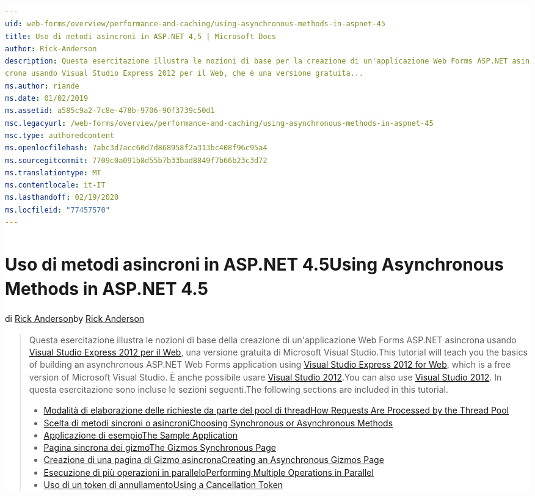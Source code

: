 ```yaml
---
uid: web-forms/overview/performance-and-caching/using-asynchronous-methods-in-aspnet-45
title: Uso di metodi asincroni in ASP.NET 4,5 | Microsoft Docs
author: Rick-Anderson
description: Questa esercitazione illustra le nozioni di base per la creazione di un'applicazione Web Forms ASP.NET asincrona usando Visual Studio Express 2012 per il Web, che è una versione gratuita...
ms.author: riande
ms.date: 01/02/2019
ms.assetid: a585c9a2-7c8e-478b-9706-90f3739c50d1
msc.legacyurl: /web-forms/overview/performance-and-caching/using-asynchronous-methods-in-aspnet-45
msc.type: authoredcontent
ms.openlocfilehash: 7abc3d7acc60d7d868958f2a313bc408f96c95a4
ms.sourcegitcommit: 7709c0a091b8d55b7b33bad8849f7b66b23c3d72
ms.translationtype: MT
ms.contentlocale: it-IT
ms.lasthandoff: 02/19/2020
ms.locfileid: "77457570"
---
```

# <a name="using-asynchronous-methods-in-aspnet-45"></a><span data-ttu-id="f1bb3-103">Uso di metodi asincroni in ASP.NET 4.5</span><span class="sxs-lookup"><span data-stu-id="f1bb3-103">Using Asynchronous Methods in ASP.NET 4.5</span></span>

<span data-ttu-id="f1bb3-104">di [Rick Anderson](https://twitter.com/RickAndMSFT)</span><span class="sxs-lookup"><span data-stu-id="f1bb3-104">by [Rick Anderson](https://twitter.com/RickAndMSFT)</span></span>

> <span data-ttu-id="f1bb3-105">Questa esercitazione illustra le nozioni di base della creazione di un'applicazione Web Forms ASP.NET asincrona usando [Visual Studio Express 2012 per il Web](https://www.microsoft.com/visualstudio/11), una versione gratuita di Microsoft Visual Studio.</span><span class="sxs-lookup"><span data-stu-id="f1bb3-105">This tutorial will teach you the basics of building an asynchronous ASP.NET Web Forms application using [Visual Studio Express 2012 for Web](https://www.microsoft.com/visualstudio/11), which is a free version of Microsoft Visual Studio.</span></span> <span data-ttu-id="f1bb3-106">È anche possibile usare [Visual Studio 2012](https://www.microsoft.com/visualstudio/11).</span><span class="sxs-lookup"><span data-stu-id="f1bb3-106">You can also use [Visual Studio 2012](https://www.microsoft.com/visualstudio/11).</span></span> <span data-ttu-id="f1bb3-107">In questa esercitazione sono incluse le sezioni seguenti.</span><span class="sxs-lookup"><span data-stu-id="f1bb3-107">The following sections are included in this tutorial.</span></span>
> 
> - [<span data-ttu-id="f1bb3-108">Modalità di elaborazione delle richieste da parte del pool di thread</span><span class="sxs-lookup"><span data-stu-id="f1bb3-108">How Requests Are Processed by the Thread Pool</span></span>](#HowRequestsProcessedByTP)
> - [<span data-ttu-id="f1bb3-109">Scelta di metodi sincroni o asincroni</span><span class="sxs-lookup"><span data-stu-id="f1bb3-109">Choosing Synchronous or Asynchronous Methods</span></span>](#ChoosingSyncVasync)
> - [<span data-ttu-id="f1bb3-110">Applicazione di esempio</span><span class="sxs-lookup"><span data-stu-id="f1bb3-110">The Sample Application</span></span>](#SampleApp)
> - [<span data-ttu-id="f1bb3-111">Pagina sincrona dei gizmo</span><span class="sxs-lookup"><span data-stu-id="f1bb3-111">The Gizmos Synchronous Page</span></span>](#GizmosSynch)
> - [<span data-ttu-id="f1bb3-112">Creazione di una pagina di Gizmo asincrona</span><span class="sxs-lookup"><span data-stu-id="f1bb3-112">Creating an Asynchronous Gizmos Page</span></span>](#CreatingAsynchGizmos)
> - [<span data-ttu-id="f1bb3-113">Esecuzione di più operazioni in parallelo</span><span class="sxs-lookup"><span data-stu-id="f1bb3-113">Performing Multiple Operations in Parallel</span></span>](#Parallel)
> - [<span data-ttu-id="f1bb3-114">Uso di un token di annullamento</span><span class="sxs-lookup"><span data-stu-id="f1bb3-114">Using a Cancellation Token</span></span>](#CancelToken)
